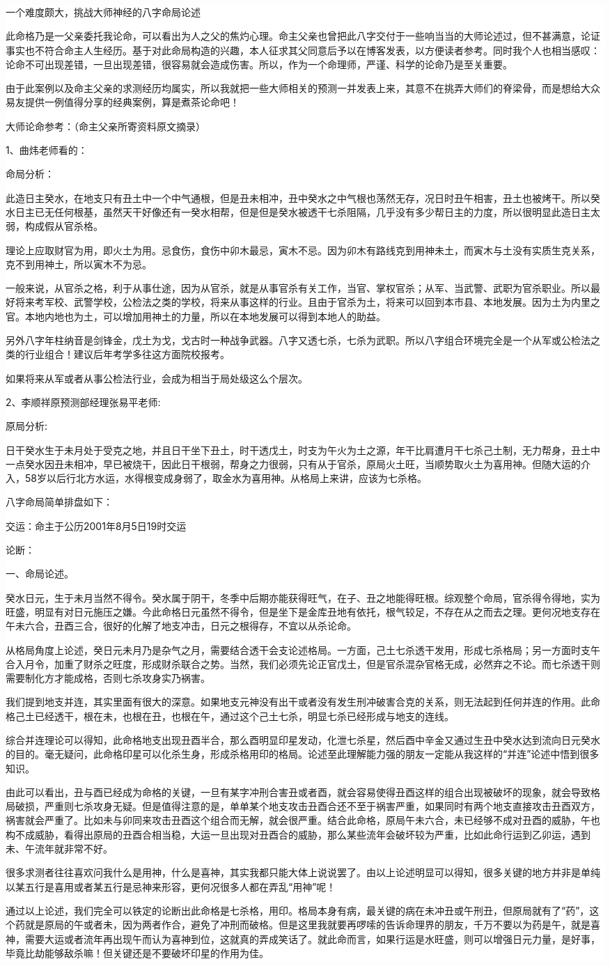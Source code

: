 一个难度颇大，挑战大师神经的八字命局论述

此命格乃是一父亲委托我论命，可以看出为人之父的焦灼心理。命主父亲也曾把此八字交付于一些响当当的大师论述过，但不甚满意，论证事实也不符合命主人生经历。基于对此命局构造的兴趣，本人征求其父同意后予以在博客发表，以方便读者参考。同时我个人也相当感叹：论命不可出现差错，一旦出现差错，很容易就会造成伤害。所以，作为一个命理师，严谨、科学的论命乃是至关重要。

由于此案例以及命主父亲的求测经历均属实，所以我就把一些大师相关的预测一并发表上来，其意不在挑弄大师们的脊梁骨，而是想给大众易友提供一例值得分享的经典案例，算是煮茶论命吧！

大师论命参考：（命主父亲所寄资料原文摘录）

1、曲炜老师看的：

命局分析：

此造日主癸水，在地支只有丑土中一个中气通根，但是丑未相冲，丑中癸水之中气根也荡然无存，况日时丑午相害，丑土也被烤干。所以癸水日主已无任何根基，虽然天干好像还有一癸水相帮，但是但是癸水被透干七杀阻隔，几乎没有多少帮日主的力度，所以很明显此造日主太弱，构成假从官杀格。

理论上应取财官为用，即火土为用。忌食伤，食伤中卯木最忌，寅木不忌。因为卯木有路线克到用神未土，而寅木与土没有实质生克关系，克不到用神土，所以寅木不为忌。

一般来说，从官杀之格，利于从事仕途，因为从官杀，就是从事官杀有关工作，当官、掌权官杀；从军、当武警、武职为官杀职业。所以最好将来考军校、武警学校，公检法之类的学校，将来从事这样的行业。且由于官杀为土，将来可以回到本市县、本地发展。因为土为内里之官。本地内地也为土，可以增加用神土的力量，所以在本地发展可以得到本地人的助益。

另外八字年柱纳音是剑锋金，戊土为戈，戈古时一种战争武器。八字又透七杀，七杀为武职。所以八字组合环境完全是一个从军或公检法之类的行业组合！建议后年考学多往这方面院校报考。

如果将来从军或者从事公检法行业，会成为相当于局处级这么个层次。

2、李顺祥原预测部经理张易平老师:

原局分析:

日干癸水生于未月处于受克之地，并且日干坐下丑土，时干透戊土，时支为午火为土之源，年干比肩遭月干七杀己土制，无力帮身，丑土中一点癸水因丑未相冲，早已被烧干，因此日干根弱，帮身之力很弱，只有从于官杀，原局火土旺，当顺势取火土为喜用神。但随大运的介入，58岁以后行北方水运，水得根变成身弱了，取金水为喜用神。从格局上来讲，应该为七杀格。

八字命局简单排盘如下：

交运：命主于公历2001年8月5日19时交运

论断：

一、命局论述。

癸水日元，生于未月当然不得令。癸水属于阴干，冬季中后期亦能获得旺气，在子、丑之地能得旺根。综观整个命局，官杀得令得地，实为旺盛，明显有对日元施压之嫌。今此命格日元虽然不得令，但是坐下是金库丑地有依托，根气较足，不存在从之而去之理。更何况地支存在午未六合，丑酉三合，很好的化解了地支冲击，日元之根得存，不宜以从杀论命。

从格局角度上论述，癸日元未月乃是杂气之月，需要结合透干会支论述格局。一方面，己土七杀透干发用，形成七杀格局；另一方面时支午合入月令，加重了财杀之旺度，形成财杀联合之势。当然，我们必须先论正官戊土，但是官杀混杂官格无成，必然弃之不论。而七杀透干则需要制化方才能成格，否则七杀攻身实乃祸害。

我们提到地支并连，其实里面有很大的深意。如果地支元神没有出干或者没有发生刑冲破害合克的关系，则无法起到任何并连的作用。此命格己土已经透干，根在未，也根在丑，也根在午，通过这个己土七杀，明显七杀已经形成与地支的连线。

综合并连理论可以得知，此命格地支出现丑酉半合，那么酉明显印星发动，化泄七杀星，然后酉中辛金又通过生丑中癸水达到流向日元癸水的目的。毫无疑问，此命格印星可以化杀生身，形成杀格用印的格局。论述至此理解能力强的朋友一定能从我这样的“并连”论述中悟到很多知识。

由此可以看出，丑与酉已经成为命格的关键，一旦有某字冲刑合害丑或者酉，就会容易使得丑酉这样的组合出现被破坏的现象，就会导致格局破损，严重则七杀攻身无疑。但是值得注意的是，单单某个地支攻击丑酉合还不至于祸害严重，如果同时有两个地支直接攻击丑酉双方，祸害就会严重了。比如未与卯同来攻击丑酉这个组合而无解，就会很严重。结合此命格，原局午未六合，未已经够不成对丑酉的威胁，午也构不成威胁，看得出原局的丑酉合相当稳，大运一旦出现对丑酉合的威胁，那么某些流年会破坏较为严重，比如此命行运到乙卯运，遇到未、午流年就非常不好。

很多求测者往往喜欢问我什么是用神，什么是喜神，其实我都只能大体上说说罢了。由以上论述明显可以得知，很多关键的地方并非是单纯以某五行是喜用或者某五行是忌神来形容，更何况很多人都在弄乱“用神”呢！

通过以上论述，我们完全可以铁定的论断出此命格是七杀格，用印。格局本身有病，最关键的病在未冲丑或午刑丑，但原局就有了“药”，这个药就是原局的午或者未，因为两者作合，避免了冲刑而破格。但是这里我就要再啰嗦的告诉命理界的朋友，千万不要以为药是午，就是喜神，需要大运或者流年再出现午而认为喜神到位，这就真的弄成笑话了。就此命而言，如果行运是水旺盛，则可以增强日元力量，是好事，毕竟比劫能够敌杀嘛！但关键还是不要破坏印星的作用为佳。
